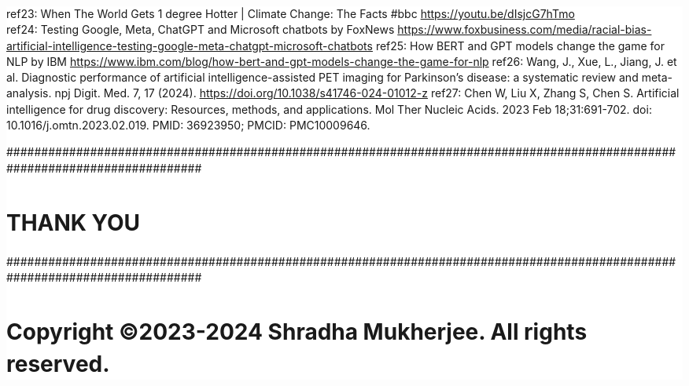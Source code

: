 ref23: When The World Gets 1 degree Hotter | Climate Change: The Facts #bbc https://youtu.be/dIsjcG7hTmo  
ref24: Testing Google, Meta, ChatGPT and Microsoft chatbots by FoxNews https://www.foxbusiness.com/media/racial-bias-artificial-intelligence-testing-google-meta-chatgpt-microsoft-chatbots
ref25: How BERT and GPT models change the game for NLP by IBM https://www.ibm.com/blog/how-bert-and-gpt-models-change-the-game-for-nlp
ref26: Wang, J., Xue, L., Jiang, J. et al. Diagnostic performance of artificial intelligence-assisted PET imaging for Parkinson’s disease: a systematic review and meta-analysis. npj Digit. Med. 7, 17 (2024). https://doi.org/10.1038/s41746-024-01012-z
ref27: Chen W, Liu X, Zhang S, Chen S. Artificial intelligence for drug discovery: Resources, methods, and applications. Mol Ther Nucleic Acids. 2023 Feb 18;31:691-702. doi: 10.1016/j.omtn.2023.02.019. PMID: 36923950; PMCID: PMC10009646.

############################################################################################################################
# THANK YOU
############################################################################################################################

# Copyright ©2023-2024 Shradha Mukherjee. All rights reserved.  

